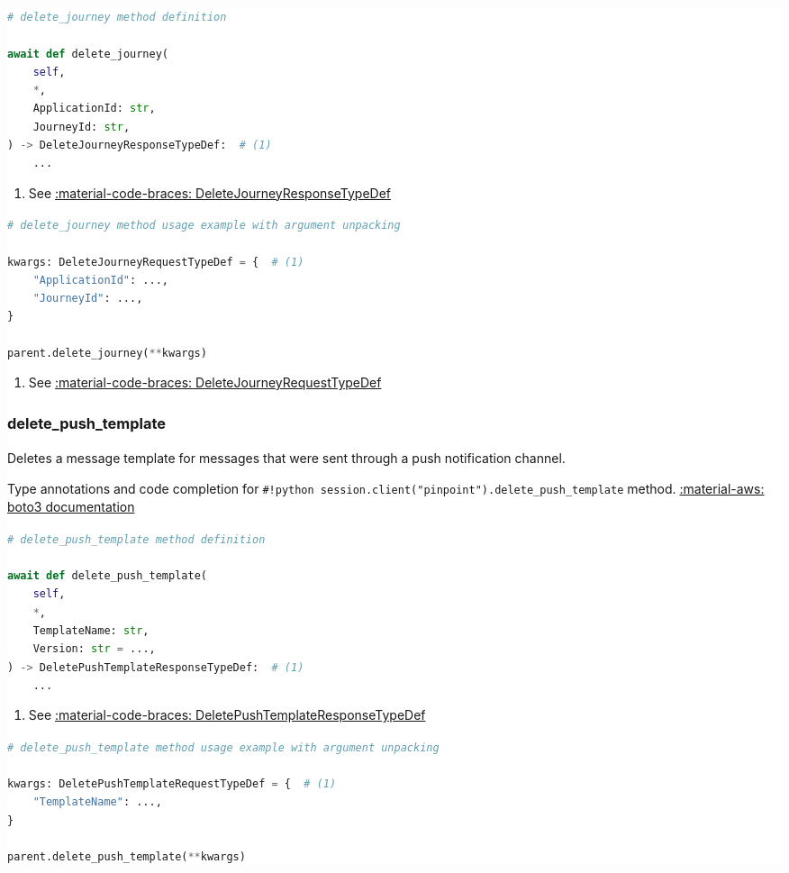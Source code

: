 ```python
# delete_journey method definition

await def delete_journey(
    self,
    *,
    ApplicationId: str,
    JourneyId: str,
) -> DeleteJourneyResponseTypeDef:  # (1)
    ...
```

1. See [:material-code-braces: DeleteJourneyResponseTypeDef](./type_defs.md#deletejourneyresponsetypedef)


```python
# delete_journey method usage example with argument unpacking

kwargs: DeleteJourneyRequestTypeDef = {  # (1)
    "ApplicationId": ...,
    "JourneyId": ...,
}

parent.delete_journey(**kwargs)
```

1. See [:material-code-braces: DeleteJourneyRequestTypeDef](./type_defs.md#deletejourneyrequesttypedef)

### delete\_push\_template

Deletes a message template for messages that were sent through a push
notification channel.

Type annotations and code completion for `#!python session.client("pinpoint").delete_push_template` method.
[:material-aws: boto3 documentation](https://boto3.amazonaws.com/v1/documentation/api/latest/reference/services/pinpoint.html#Pinpoint.Client)

```python
# delete_push_template method definition

await def delete_push_template(
    self,
    *,
    TemplateName: str,
    Version: str = ...,
) -> DeletePushTemplateResponseTypeDef:  # (1)
    ...
```

1. See [:material-code-braces: DeletePushTemplateResponseTypeDef](./type_defs.md#deletepushtemplateresponsetypedef)


```python
# delete_push_template method usage example with argument unpacking

kwargs: DeletePushTemplateRequestTypeDef = {  # (1)
    "TemplateName": ...,
}

parent.delete_push_template(**kwargs)
```
